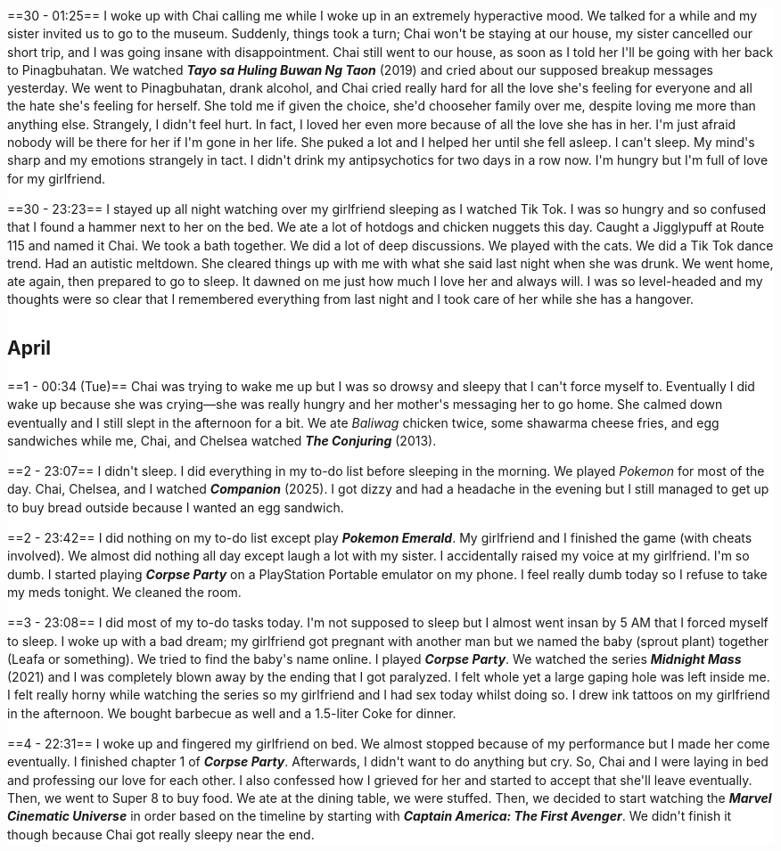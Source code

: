 ==30 - 01:25== I woke up with Chai calling me while I woke up in an extremely hyperactive mood. We talked for a while and my sister invited us to go to the museum. Suddenly, things took a turn; Chai won't be staying at our house, my sister cancelled our short trip, and I was going insane with disappointment. Chai still went to our house, as soon as I told her I'll be going with her back to Pinagbuhatan. We watched ***Tayo sa Huling Buwan Ng Taon*** (2019) and cried about our supposed breakup messages yesterday. We went to Pinagbuhatan, drank alcohol, and Chai cried really hard for all the love she's feeling for everyone and all the hate she's feeling for herself. She told me if given the choice, she'd chooseher family over me, despite loving me more than anything else. Strangely, I didn't feel hurt. In fact, I loved her even more because of all the love she has in her. I'm just afraid nobody will be there for her if I'm gone in her life. She puked a lot and I helped her until she fell asleep. I can't sleep. My mind's sharp and my emotions strangely in tact. I didn't drink my antipsychotics for two days in a row now. I'm hungry but I'm full of love for my girlfriend.  

==30 - 23:23== I stayed up all night watching over my girlfriend sleeping as I watched Tik Tok. I was so hungry and so confused that I found a hammer next to her on the bed. We ate a lot of hotdogs and chicken nuggets this day. Caught a Jigglypuff at Route 115 and named it Chai. We took a bath together. We did a lot of deep discussions. We played with the cats. We did a Tik Tok dance trend. Had an autistic meltdown. She cleared things up with me with what she said last night when she was drunk. We went home, ate again, then prepared to go to sleep. It dawned on me just how much I love her and always will. I was so level-headed and my thoughts were so clear that I remembered everything from last night and I took care of her while she has a hangover.


## April

==1 - 00:34 (Tue)== Chai was trying to wake me up but I was so drowsy and sleepy that I can't force myself to. Eventually I did wake up because she was crying—she was really hungry and her mother's messaging her to go home. She calmed down eventually and I still slept in the afternoon for a bit. We ate *Baliwag* chicken twice, some shawarma cheese fries, and egg sandwiches while me, Chai, and Chelsea watched ***The Conjuring*** (2013). 

==2 - 23:07== I didn't sleep. I did everything in my to-do list before sleeping in the morning. We played *Pokemon* for most of the day. Chai, Chelsea, and I watched ***Companion*** (2025). I got dizzy and had a headache in the evening but I still managed to get up to buy bread outside because I wanted an egg sandwich. 

==2 - 23:42== I did nothing on my to-do list except play ***Pokemon Emerald***. My girlfriend and I finished the game (with cheats involved). We almost did nothing all day except laugh a lot with my sister. I accidentally raised my voice at my girlfriend. I'm so dumb. I started playing ***Corpse Party*** on a PlayStation Portable emulator on my phone. I feel really dumb today so I refuse to take my meds tonight. We cleaned the room.

==3 - 23:08== I did most of my to-do tasks today. I'm not supposed to sleep but I almost went insan by 5 AM that I forced myself to sleep. I woke up with a bad dream; my girlfriend got pregnant with another man but we named the baby (sprout plant) together (Leafa or something). We tried to find the baby's name online. I played ***Corpse Party***. We watched the series ***Midnight Mass*** (2021) and I was completely blown away by the ending that I got paralyzed. I felt whole yet a large gaping hole was left inside me. I felt really horny while watching the series so my girlfriend and I had sex today whilst doing so. I drew ink tattoos on my girlfriend in the afternoon. We bought barbecue as well and a 1.5-liter Coke for dinner.

==4 - 22:31== I woke up and fingered my girlfriend on bed. We almost stopped because of my performance but I made her come eventually. I finished chapter 1 of ***Corpse Party***. Afterwards, I didn't want to do anything but cry. So, Chai and I were laying in bed and professing our love for each other. I also confessed how I grieved for her and started to accept that she'll leave eventually. Then, we went to Super 8 to buy food. We ate at the dining table, we were stuffed. Then, we decided to start watching the ***Marvel***
***Cinematic Universe*** in order based on the timeline by starting with ***Captain America: The First Avenger***. We didn't finish it though because Chai got really sleepy near the end.
